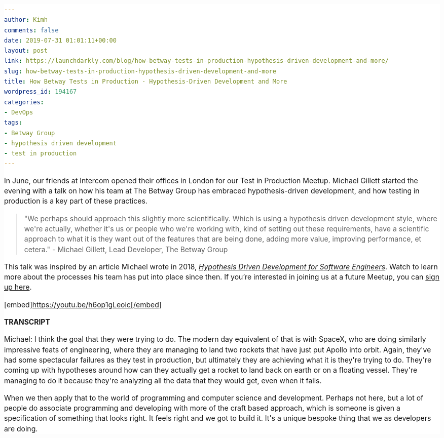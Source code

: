 ```yaml
---
author: Kimh
comments: false
date: 2019-07-31 01:01:11+00:00
layout: post
link: https://launchdarkly.com/blog/how-betway-tests-in-production-hypothesis-driven-development-and-more/
slug: how-betway-tests-in-production-hypothesis-driven-development-and-more
title: How Betway Tests in Production - Hypothesis-Driven Development and More
wordpress_id: 194167
categories:
- DevOps
tags:
- Betway Group
- hypothesis driven development
- test in production
---
```


In June, our friends at Intercom opened their offices in London for our Test in Production Meetup. Michael Gillett started the evening with a talk on how his team at The Betway Group has embraced hypothesis-driven development, and how testing in production is a key part of these practices.


<blockquote>"We perhaps should approach this slightly more scientifically. Which is using a hypothesis driven development style, where we're actually, whether it's us or people who we're working with, kind of setting out these requirements, have a scientific approach to what it is they want out of the features that are being done, adding more value, improving performance, et cetera." - Michael Gillett, Lead Developer, The Betway Group</blockquote>


This talk was inspired by an article Michael wrote in 2018, _[Hypothesis Driven Development for Software Engineers](https://blog.launchdarkly.com/hypothesis-driven-development-for-software-engineers/)_. Watch to learn more about the processes his team has put into place since then. If you’re interested in joining us at a future Meetup, you can [sign up here](https://www.meetup.com/Test-in-Production/events/254964628/).

[embed]https://youtu.be/h6op1gLeoic[/embed]

**TRANSCRIPT**

Michael: I think the goal that they were trying to do. The modern day equivalent of that is with SpaceX, who are doing similarly impressive feats of engineering, where they are managing to land two rockets that have just put Apollo into orbit. Again, they've had some spectacular failures as they test in production, but ultimately they are achieving what it is they're trying to do. They're coming up with hypotheses around how can they actually get a rocket to land back on earth or on a floating vessel. They're managing to do it because they're analyzing all the data that they would get, even when it fails.

When we then apply that to the world of programming and computer science and development. Perhaps not here, but a lot of people do associate programming and developing with more of the craft based approach, which is someone is given a specification of something that looks right. It feels right and we got to build it. It's a unique bespoke thing that we as developers are doing.
